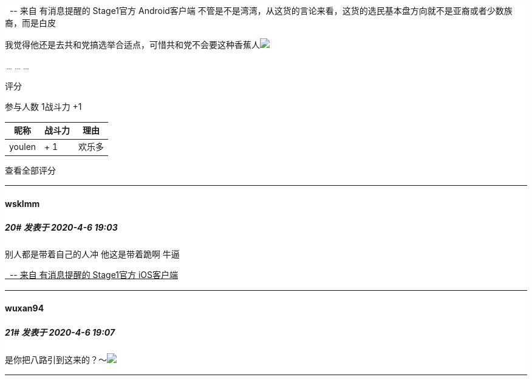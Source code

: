 
  -- 来自 有消息提醒的 Stage1官方 Android客户端</blockquote>
不管是不是湾湾，从这货的言论来看，这货的选民基本盘方向就不是亚裔或者少数族裔，而是白皮


我觉得他还是去共和党搞选举合适点，可惜共和党不会要这种香蕉人<img src="https://static.saraba1st.com/image/smiley/face2017/001.png" referrerpolicy="no-referrer">



﹍﹍﹍

评分





 参与人数 1战斗力 +1

|昵称|战斗力|理由|
|----|---|---|
| youlen| + 1|欢乐多|



查看全部评分






-----

####  wsklmm  
##### 20#       发表于 2020-4-6 19:03




别人都是带着自己的人冲 他这是带着跪啊
牛逼

[  -- 来自 有消息提醒的 Stage1官方 iOS客户端](https://itunes.apple.com/fi/app/saraba1st/id1221237470?mt=8)







-----

####  wuxan94  
##### 21#       发表于 2020-4-6 19:07




是你把八路引到这来的？～<img src="https://static.saraba1st.com/image/smiley/face2017/047.png" referrerpolicy="no-referrer">







-----
